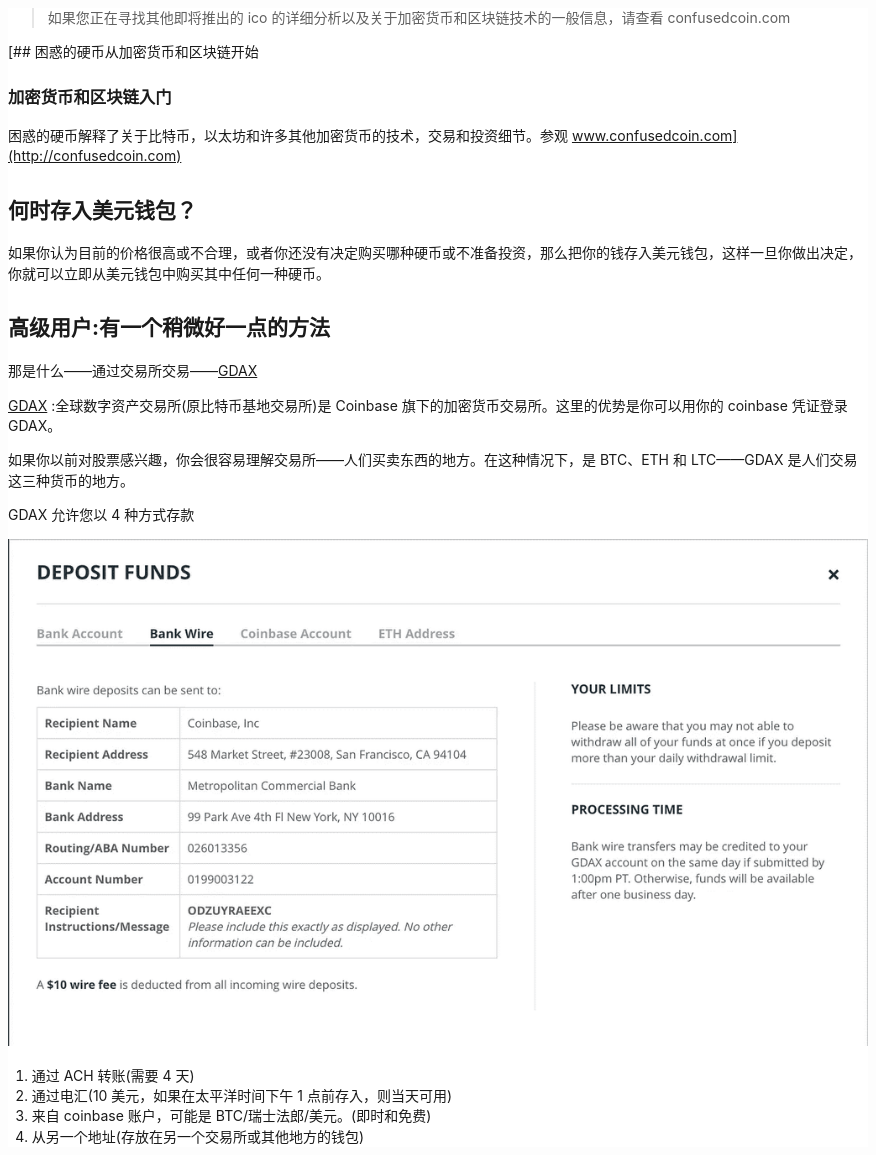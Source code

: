 > 如果您正在寻找其他即将推出的 ico 的详细分析以及关于加密货币和区块链技术的一般信息，请查看 confusedcoin.com

[](http://confusedcoin.com) [## 困惑的硬币从加密货币和区块链开始

### 加密货币和区块链入门

困惑的硬币解释了关于比特币，以太坊和许多其他加密货币的技术，交易和投资细节。参观 www.confusedcoin.com](http://confusedcoin.com) 

## 何时存入美元钱包？

如果你认为目前的价格很高或不合理，或者你还没有决定购买哪种硬币或不准备投资，那么把你的钱存入美元钱包，这样一旦你做出决定，你就可以立即从美元钱包中购买其中任何一种硬币。

## 高级用户:有一个稍微好一点的方法

那是什么——通过交易所交易——[GDAX](http://confusedcoin.com/gdax-us-based-digital-asset-exchange/)

[GDAX](http://confusedcoin.com/gdax-us-based-digital-asset-exchange/) :全球数字资产交易所(原比特币基地交易所)是 Coinbase 旗下的加密货币交易所。这里的优势是你可以用你的 coinbase 凭证登录 GDAX。

如果你以前对股票感兴趣，你会很容易理解交易所——人们买卖东西的地方。在这种情况下，是 BTC、ETH 和 LTC——GDAX 是人们交易这三种货币的地方。

GDAX 允许您以 4 种方式存款

![](img/09af3e130b3ab96ca0f161e256f9dcc7.png)

1.  通过 ACH 转账(需要 4 天)
2.  通过电汇(10 美元，如果在太平洋时间下午 1 点前存入，则当天可用)
3.  来自 coinbase 账户，可能是 BTC/瑞士法郎/美元。(即时和免费)
4.  从另一个地址(存放在另一个交易所或其他地方的钱包)
